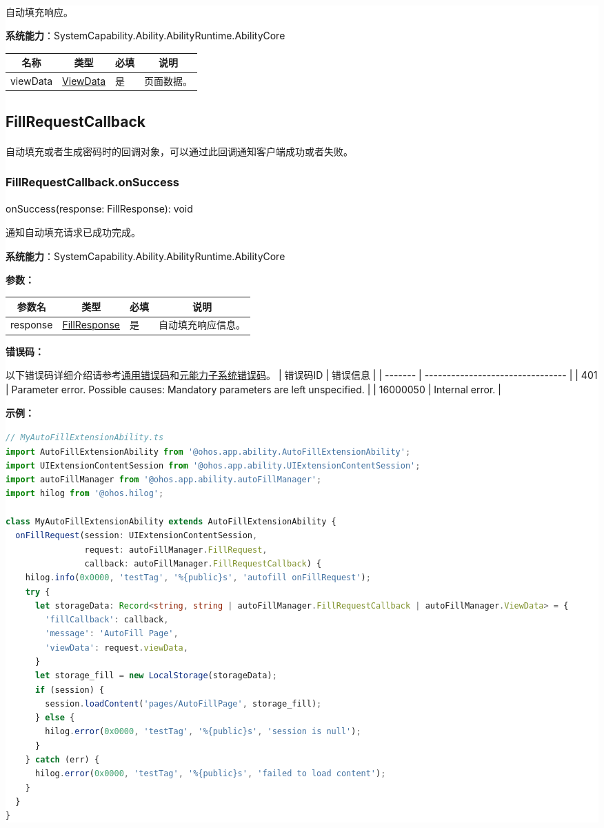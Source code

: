 自动填充响应。

**系统能力**：SystemCapability.Ability.AbilityRuntime.AbilityCore

| 名称        | 类型                 | 必填 | 说明                                                         |
| ----------- | -------------------- | ---- | ------------------------------------------------------------ |
| viewData    | [ViewData](js-apis-inner-application-viewData-sys.md)               | 是   | 页面数据。              |

## FillRequestCallback

自动填充或者生成密码时的回调对象，可以通过此回调通知客户端成功或者失败。

### FillRequestCallback.onSuccess

onSuccess(response: FillResponse): void

通知自动填充请求已成功完成。

**系统能力**：SystemCapability.Ability.AbilityRuntime.AbilityCore

**参数：**

| 参数名 | 类型 | 必填 | 说明 |
| -------- | -------- | -------- | ------------------------------ |
| response | [FillResponse](../apis/#fillresponse)  | 是 | 自动填充响应信息。 |

**错误码：**

  以下错误码详细介绍请参考[通用错误码](../errorcode-universal.md)和[元能力子系统错误码](errorcode-ability.md)。
| 错误码ID | 错误信息 |
| ------- | -------------------------------- |
| 401  | Parameter error. Possible causes: Mandatory parameters are left unspecified. |
| 16000050 | Internal error. |

**示例：**

  ```ts
  // MyAutoFillExtensionAbility.ts
  import AutoFillExtensionAbility from '@ohos.app.ability.AutoFillExtensionAbility';
  import UIExtensionContentSession from '@ohos.app.ability.UIExtensionContentSession';
  import autoFillManager from '@ohos.app.ability.autoFillManager';
  import hilog from '@ohos.hilog';
  
  class MyAutoFillExtensionAbility extends AutoFillExtensionAbility {
    onFillRequest(session: UIExtensionContentSession,
                  request: autoFillManager.FillRequest,
                  callback: autoFillManager.FillRequestCallback) {
      hilog.info(0x0000, 'testTag', '%{public}s', 'autofill onFillRequest');
      try {
        let storageData: Record<string, string | autoFillManager.FillRequestCallback | autoFillManager.ViewData> = {
          'fillCallback': callback,
          'message': 'AutoFill Page',
          'viewData': request.viewData,
        }
        let storage_fill = new LocalStorage(storageData);
        if (session) {
          session.loadContent('pages/AutoFillPage', storage_fill);
        } else {
          hilog.error(0x0000, 'testTag', '%{public}s', 'session is null');
        }
      } catch (err) {
        hilog.error(0x0000, 'testTag', '%{public}s', 'failed to load content');
      }
    }
  }
  ```